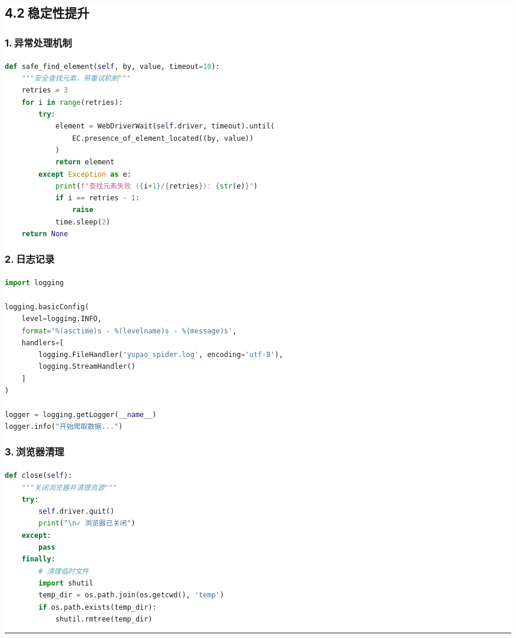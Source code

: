 ## 4.2 稳定性提升

### 1. 异常处理机制

```python
def safe_find_element(self, by, value, timeout=10):
    """安全查找元素，带重试机制"""
    retries = 3
    for i in range(retries):
        try:
            element = WebDriverWait(self.driver, timeout).until(
                EC.presence_of_element_located((by, value))
            )
            return element
        except Exception as e:
            print(f"查找元素失败 ({i+1}/{retries}): {str(e)}")
            if i == retries - 1:
                raise
            time.sleep(2)
    return None
```

### 2. 日志记录

```python
import logging

logging.basicConfig(
    level=logging.INFO,
    format='%(asctime)s - %(levelname)s - %(message)s',
    handlers=[
        logging.FileHandler('yupao_spider.log', encoding='utf-8'),
        logging.StreamHandler()
    ]
)

logger = logging.getLogger(__name__)
logger.info("开始爬取数据...")
```

### 3. 浏览器清理

```python
def close(self):
    """关闭浏览器并清理资源"""
    try:
        self.driver.quit()
        print("\n✓ 浏览器已关闭")
    except:
        pass
    finally:
        # 清理临时文件
        import shutil
        temp_dir = os.path.join(os.getcwd(), 'temp')
        if os.path.exists(temp_dir):
            shutil.rmtree(temp_dir)
```

---